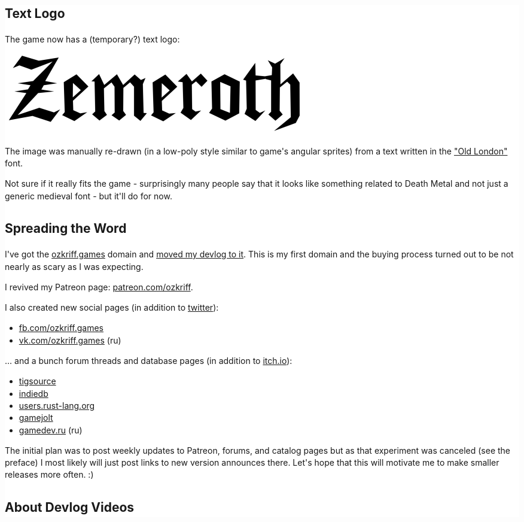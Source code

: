 [pr505]: https://github.com/ozkriff/zemeroth/pull/505
[pr508]: https://github.com/ozkriff/zemeroth/pull/508
[pr495]: https://github.com/ozkriff/zemeroth/pull/495
[pr514]: https://github.com/ozkriff/zemeroth/pull/514
[i492]: https://github.com/ozkriff/zemeroth/issues/492
[inspiration]: https://github.com/ozkriff/zemeroth/blob/8586ef2ac/README.md#inspiration

## Text Logo

The game now has a (temporary?) text logo:

![Text logo](text-logo.png)

The image was manually re-drawn
(in a low-poly style similar to game's angular sprites)
from a text written in the ["Old London"] font.

Not sure if it really fits the game - surprisingly many people say
that it looks like something related to Death Metal
and not just a generic medieval font - but it'll do for now.

["Old London"]: https://www.dafont.com/old-london.font

## Spreading the Word

I've got the [ozkriff.games] domain
and [moved my devlog to it][gh pages domain].
This is my first domain and the buying process turned out to be
not nearly as scary as I was expecting.

I revived my Patreon page: [patreon.com/ozkriff].

I also created new social pages
(in addition to [twitter][@ozkriff]):

- [fb.com/ozkriff.games]
- [vk.com/ozkriff.games] (ru)

... and a bunch forum threads and database pages
(in addition to [itch.io][itch_zemeroth]):

- [tigsource]
- [indiedb]
- [users.rust-lang.org]
- [gamejolt]
- [gamedev.ru] (ru)

The initial plan was to post weekly updates to Patreon, forums,
and catalog pages but as that experiment was canceled (see the preface)
I most likely will just post links to new version announces there.
Let's hope that this will motivate me to make smaller releases more often. :)

[ozkriff.games]: https://ozkriff.games
[fb.com/ozkriff.games]: https://fb.com/ozkriff.games
[vk.com/ozkriff.games]: https://vk.com/ozkriff.games
[patreon.com/ozkriff]: https://patreon.com/ozkriff
[gh pages domain]: https://help.github.com/en/articles/using-a-custom-domain-with-github-pages
[users.rust-lang.org]: https://users.rust-lang.org/t/zemeroth-a-2d-turn-based-strategy-game/28311
[tigsource]: https://forums.tigsource.com/index.php?topic=67464.0
[indiedb]: https://indiedb.com/games/zemeroth
[gamedev.ru]: https://gamedev.ru/projects/forum/?id=244345
[gamejolt]: https://gamejolt.com/games/zemeroth/414937

## About Devlog Videos


[Zemeroth]: https://github.com/ozkriff/zemeroth
[Rust]: https://rust-lang.org
[itch_zemeroth]: https://ozkriff.itch.io/zemeroth
[release v0.6]: https://github.com/ozkriff/zemeroth/releases/tag/v0.6.0
[zemeroth weekly]: https://users.rust-lang.org/t/zemeroth-a-2d-turn-based-strategy-game/28311/5
[YouTube devlog]: https://www.youtube.com/watch?v=6tZByt4LBlU
[Banner Saga]: https://bannersaga.gamepedia.com/Renown
[campaign_ron]: https://github.com/ozkriff/zemeroth_assets/blob/e3886c064/campaign_01.ron
[agent_campaign_info_ron]: https://github.com/ozkriff/zemeroth_assets/blob/e3886c064/agent_campaign_info.ron
[implicit_some]: https://github.com/ron-rs/ron/blob/master/docs/extensions.md#implicit_some
[objects.ron]: https://github.com/ozkriff/zemeroth_assets/blob/master/objects.ron
[itch.io review]: https://itch.io/post/660275
[pr473]: https://github.com/ozkriff/zemeroth/pull/473
[draw_param]: https://docs.rs/ggez/0.5.1/ggez/graphics/struct.DrawParam.html
[ggez_i439]: https://github.com/ggez/ggez/issues/439
[pr471]: https://github.com/ozkriff/zemeroth/pull/471
[pr472]: https://github.com/ozkriff/zemeroth/pull/472
[the initial vision]: https://ozkriff.github.io/2017-08-17--devlog/index.html#zemeroth
[walking-animation]: https://ozkriff.games/2018-03-03--devlog/index.html#simple-walking-animation
[blood&dust]: https://ozkriff.games/2019-05-13--devlog-zemeroth-v0-5/index.html#visual-improvements
[pr476]: https://github.com/ozkriff/zemeroth/pull/476
[i477]: https://github.com/ozkriff/zemeroth/issues/477
[sprites.ron]: https://github.com/ozkriff/zemeroth_assets/blob/56b620664/sprites.ron
[i531]: https://github.com/ozkriff/zemeroth/issues/531
[pr511]: https://github.com/ozkriff/zemeroth/pull/511
[pr485]: https://github.com/ozkriff/zemeroth/pull/485
[pr490]: https://github.com/ozkriff/zemeroth/pull/490
[pr486]: https://github.com/ozkriff/zemeroth/pull/486
[pr491]: https://github.com/ozkriff/zemeroth/pull/491
[pr488]: https://github.com/ozkriff/zemeroth/pull/488
[audacity]: https://audacityteam.org
[kdenlive]: https://kdenlive.org
[SimpleScreenRecorder]: https://en.wikipedia.org/wiki/SimpleScreenRecorder
[KDE Subtitle Composer]: https://store.kde.org/p/1126783
[audacity bg noises]: https://manual.audacityteam.org/man/noise_reduction.html
[roadmap]: https://github.com/ozkriff/zemeroth/blob/master/README.md#roadmap
[@ozkriff]: https://twitter.com/ozkriff
[@rust_gamedev]: https://twitter.com/rust_gamedev
[ozkriff YouTube]: https://youtube.com/user/ozkriff619/videos